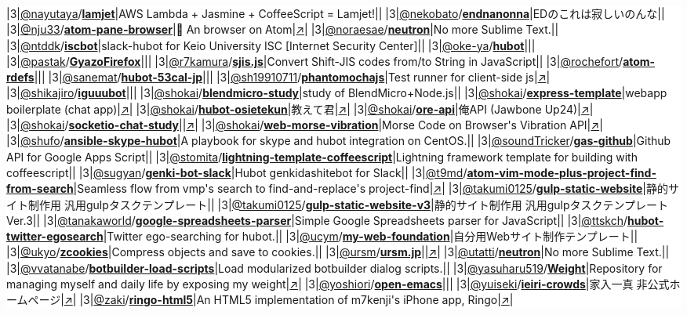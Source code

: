 |3|[@nayutaya](https://github.com/nayutaya)/[**lamjet**](https://github.com/nayutaya/lamjet)|AWS Lambda + Jasmine + CoffeeScript = Lamjet!||
|3|[@nekobato](https://github.com/nekobato)/[**endnanonna**](https://github.com/nekobato/endnanonna)|EDのこれは寂しいのんな||
|3|[@nju33](https://github.com/nju33)/[**atom-pane-browser**](https://github.com/nju33/atom-pane-browser)|🗿 An browser on Atom|[:arrow_upper_right:](https://atom.io/packages/pane-browser)|
|3|[@noraesae](https://github.com/noraesae)/[**neutron**](https://github.com/noraesae/neutron)|No more Sublime Text.||
|3|[@ntddk](https://github.com/ntddk)/[**iscbot**](https://github.com/ntddk/iscbot)|slack-hubot for Keio University ISC [Internet Security Center]||
|3|[@oke-ya](https://github.com/oke-ya)/[**hubot**](https://github.com/oke-ya/hubot)|||
|3|[@pastak](https://github.com/pastak)/[**GyazoFirefox**](https://github.com/pastak/GyazoFirefox)|||
|3|[@r7kamura](https://github.com/r7kamura)/[**sjis.js**](https://github.com/r7kamura/sjis.js)|Convert Shift-JIS codes from/to String in JavaScript||
|3|[@rochefort](https://github.com/rochefort)/[**atom-rdefs**](https://github.com/rochefort/atom-rdefs)|||
|3|[@sanemat](https://github.com/sanemat)/[**hubot-53cal-jp**](https://github.com/sanemat/hubot-53cal-jp)|||
|3|[@sh19910711](https://github.com/sh19910711)/[**phantomochajs**](https://github.com/sh19910711/phantomochajs)|Test runner for client-side js|[:arrow_upper_right:](https://www.npmjs.org/package/phantomochajs)|
|3|[@shikajiro](https://github.com/shikajiro)/[**iguuubot**](https://github.com/shikajiro/iguuubot)|||
|3|[@shokai](https://github.com/shokai)/[**blendmicro-study**](https://github.com/shokai/blendmicro-study)|study of BlendMicro+Node.js||
|3|[@shokai](https://github.com/shokai)/[**express-template**](https://github.com/shokai/express-template)|webapp boilerplate (chat app)|[:arrow_upper_right:](https://flux-chat.herokuapp.com/)|
|3|[@shokai](https://github.com/shokai)/[**hubot-osietekun**](https://github.com/shokai/hubot-osietekun)|教えて君|[:arrow_upper_right:](https://www.npmjs.com/package/hubot-osietekun)|
|3|[@shokai](https://github.com/shokai)/[**ore-api**](https://github.com/shokai/ore-api)|俺API (Jawbone Up24)|[:arrow_upper_right:](https://ore-api.herokuapp.com)|
|3|[@shokai](https://github.com/shokai)/[**socketio-chat-study**](https://github.com/shokai/socketio-chat-study)||[:arrow_upper_right:](http://socketio-chat-study.herokuapp.com/)|
|3|[@shokai](https://github.com/shokai)/[**web-morse-vibration**](https://github.com/shokai/web-morse-vibration)|Morse Code on Browser's Vibration API|[:arrow_upper_right:](http://shokai.github.io/web-morse-vibration)|
|3|[@shufo](https://github.com/shufo)/[**ansible-skype-hubot**](https://github.com/shufo/ansible-skype-hubot)|A playbook for skype and hubot integration on CentOS.||
|3|[@soundTricker](https://github.com/soundTricker)/[**gas-github**](https://github.com/soundTricker/gas-github)|Github API for Google Apps Script||
|3|[@stomita](https://github.com/stomita)/[**lightning-template-coffeescript**](https://github.com/stomita/lightning-template-coffeescript)|Lightning framework template for building with coffeescript||
|3|[@sugyan](https://github.com/sugyan)/[**genki-bot-slack**](https://github.com/sugyan/genki-bot-slack)|Hubot genkidashitebot for Slack||
|3|[@t9md](https://github.com/t9md)/[**atom-vim-mode-plus-project-find-from-search**](https://github.com/t9md/atom-vim-mode-plus-project-find-from-search)|Seamless flow from vmp's search to find-and-replace's project-find|[:arrow_upper_right:](https://atom.io/packages/vim-mode-plus-project-find-from-search)|
|3|[@takumi0125](https://github.com/takumi0125)/[**gulp-static-website**](https://github.com/takumi0125/gulp-static-website)|静的サイト制作用 汎用gulpタスクテンプレート||
|3|[@takumi0125](https://github.com/takumi0125)/[**gulp-static-website-v3**](https://github.com/takumi0125/gulp-static-website-v3)|静的サイト制作用 汎用gulpタスクテンプレート Ver.3||
|3|[@tanakaworld](https://github.com/tanakaworld)/[**google-spreadsheets-parser**](https://github.com/tanakaworld/google-spreadsheets-parser)|Simple Google Spreadsheets parser for JavaScript||
|3|[@ttskch](https://github.com/ttskch)/[**hubot-twitter-egosearch**](https://github.com/ttskch/hubot-twitter-egosearch)|Twitter ego-searching for hubot.||
|3|[@ucym](https://github.com/ucym)/[**my-web-foundation**](https://github.com/ucym/my-web-foundation)|自分用Webサイト制作テンプレート||
|3|[@ukyo](https://github.com/ukyo)/[**zcookies**](https://github.com/ukyo/zcookies)|Compress objects and save to cookies.||
|3|[@ursm](https://github.com/ursm)/[**ursm.jp**](https://github.com/ursm/ursm.jp)||[:arrow_upper_right:](http://ursm.jp/)|
|3|[@utatti](https://github.com/utatti)/[**neutron**](https://github.com/utatti/neutron)|No more Sublime Text.||
|3|[@vvatanabe](https://github.com/vvatanabe)/[**botbuilder-load-scripts**](https://github.com/vvatanabe/botbuilder-load-scripts)|Load modularized botbuilder dialog scripts.||
|3|[@yasuharu519](https://github.com/yasuharu519)/[**Weight**](https://github.com/yasuharu519/Weight)|Repository for managing myself and daily life by exposing my weight|[:arrow_upper_right:](http://yasuharu519.github.io/Weight/)|
|3|[@yoshiori](https://github.com/yoshiori)/[**open-emacs**](https://github.com/yoshiori/open-emacs)|||
|3|[@yuiseki](https://github.com/yuiseki)/[**ieiri-crowds**](https://github.com/yuiseki/ieiri-crowds)|家入一真 非公式ホームページ|[:arrow_upper_right:](http://ieirikazuma.com/)|
|3|[@zaki](https://github.com/zaki)/[**ringo-html5**](https://github.com/zaki/ringo-html5)|An HTML5 implementation of m7kenji's iPhone app, Ringo|[:arrow_upper_right:](http://zaki.github.com/ringo-html5)|

